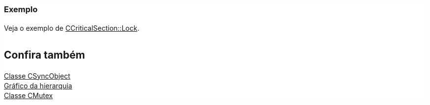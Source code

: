 ### <a name="example"></a>Exemplo

  Veja o exemplo de [CCriticalSection::Lock](#lock).

## <a name="see-also"></a>Confira também

[Classe CSyncObject](../../mfc/reference/csyncobject-class.md)<br/>
[Gráfico da hierarquia](../../mfc/hierarchy-chart.md)<br/>
[Classe CMutex](../../mfc/reference/cmutex-class.md)
